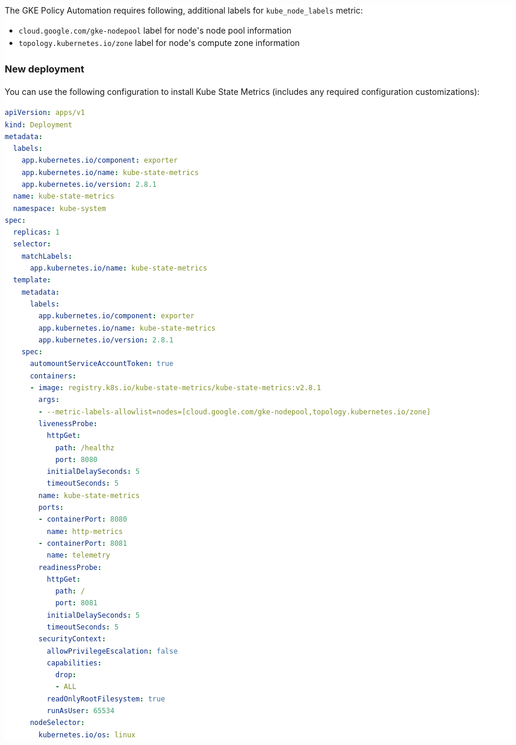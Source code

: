 The GKE Policy Automation requires following, additional labels for `kube_node_labels` metric:

* `cloud.google.com/gke-nodepool` label for node's node pool information
* `topology.kubernetes.io/zone` label for node's compute zone information

### New deployment

You can use the following configuration to install Kube State Metrics
(includes any required configuration customizations):

```yaml
apiVersion: apps/v1
kind: Deployment
metadata:
  labels:
    app.kubernetes.io/component: exporter
    app.kubernetes.io/name: kube-state-metrics
    app.kubernetes.io/version: 2.8.1
  name: kube-state-metrics
  namespace: kube-system
spec:
  replicas: 1
  selector:
    matchLabels:
      app.kubernetes.io/name: kube-state-metrics
  template:
    metadata:
      labels:
        app.kubernetes.io/component: exporter
        app.kubernetes.io/name: kube-state-metrics
        app.kubernetes.io/version: 2.8.1
    spec:
      automountServiceAccountToken: true
      containers:
      - image: registry.k8s.io/kube-state-metrics/kube-state-metrics:v2.8.1
        args:
        - --metric-labels-allowlist=nodes=[cloud.google.com/gke-nodepool,topology.kubernetes.io/zone]
        livenessProbe:
          httpGet:
            path: /healthz
            port: 8080
          initialDelaySeconds: 5
          timeoutSeconds: 5
        name: kube-state-metrics
        ports:
        - containerPort: 8080
          name: http-metrics
        - containerPort: 8081
          name: telemetry
        readinessProbe:
          httpGet:
            path: /
            port: 8081
          initialDelaySeconds: 5
          timeoutSeconds: 5
        securityContext:
          allowPrivilegeEscalation: false
          capabilities:
            drop:
            - ALL
          readOnlyRootFilesystem: true
          runAsUser: 65534
      nodeSelector:
        kubernetes.io/os: linux
```